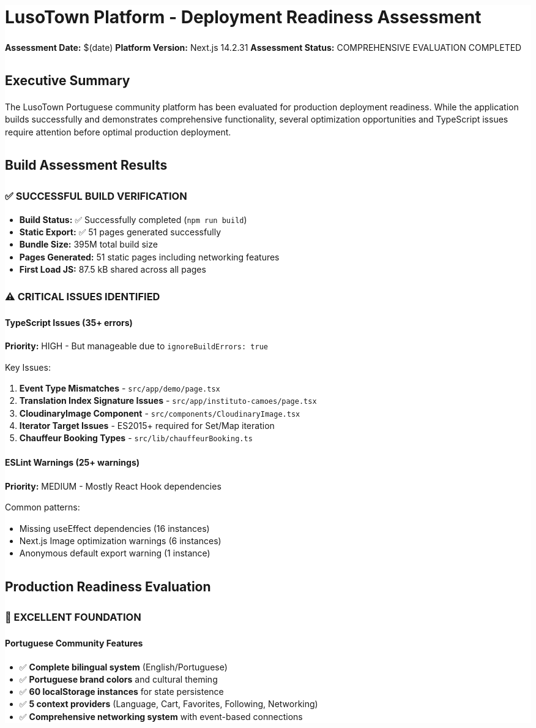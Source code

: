 # LusoTown Platform - Deployment Readiness Assessment

**Assessment Date:** $(date)
**Platform Version:** Next.js 14.2.31
**Assessment Status:** COMPREHENSIVE EVALUATION COMPLETED

## Executive Summary

The LusoTown Portuguese community platform has been evaluated for production deployment readiness. While the application builds successfully and demonstrates comprehensive functionality, several optimization opportunities and TypeScript issues require attention before optimal production deployment.

## Build Assessment Results

### ✅ SUCCESSFUL BUILD VERIFICATION
- **Build Status:** ✅ Successfully completed (`npm run build`)
- **Static Export:** ✅ 51 pages generated successfully
- **Bundle Size:** 395M total build size
- **Pages Generated:** 51 static pages including networking features
- **First Load JS:** 87.5 kB shared across all pages

### ⚠️ CRITICAL ISSUES IDENTIFIED

#### TypeScript Issues (35+ errors)
**Priority:** HIGH - But manageable due to `ignoreBuildErrors: true`

Key Issues:
1. **Event Type Mismatches** - `src/app/demo/page.tsx`
2. **Translation Index Signature Issues** - `src/app/instituto-camoes/page.tsx`
3. **CloudinaryImage Component** - `src/components/CloudinaryImage.tsx`
4. **Iterator Target Issues** - ES2015+ required for Set/Map iteration
5. **Chauffeur Booking Types** - `src/lib/chauffeurBooking.ts`

#### ESLint Warnings (25+ warnings)
**Priority:** MEDIUM - Mostly React Hook dependencies

Common patterns:
- Missing useEffect dependencies (16 instances)
- Next.js Image optimization warnings (6 instances)
- Anonymous default export warning (1 instance)

## Production Readiness Evaluation

### 🌟 EXCELLENT FOUNDATION

#### Portuguese Community Features
- ✅ **Complete bilingual system** (English/Portuguese)
- ✅ **Portuguese brand colors** and cultural theming
- ✅ **60 localStorage instances** for state persistence
- ✅ **5 context providers** (Language, Cart, Favorites, Following, Networking)
- ✅ **Comprehensive networking system** with event-based connections

